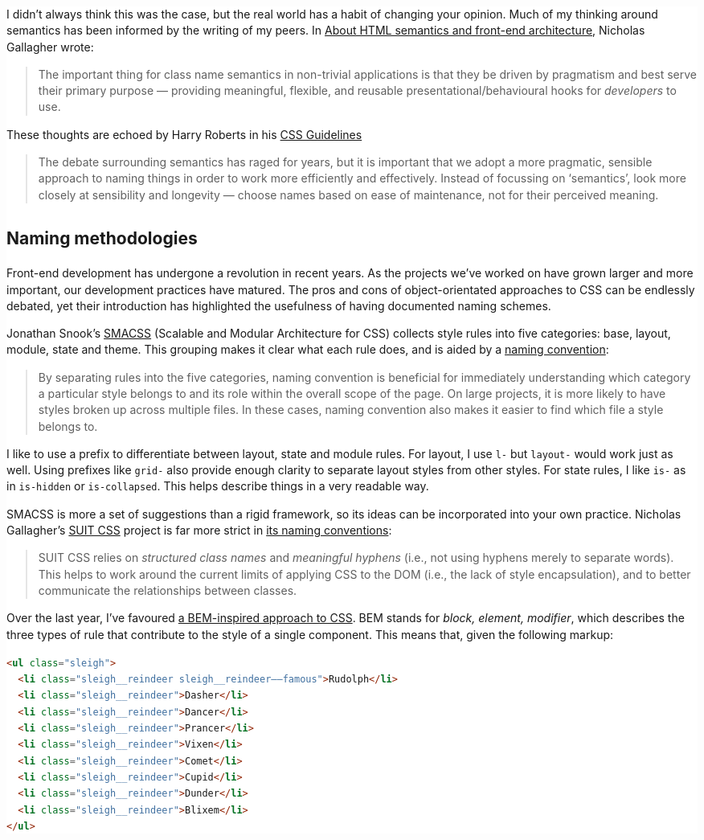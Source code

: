 I didn’t always think this was the case, but the real world has a habit of changing your opinion. Much of my thinking around semantics has been informed by the writing of my peers. In [About HTML semantics and front-end architecture][1], Nicholas Gallagher wrote:

> The important thing for class name semantics in non-trivial applications is that they be driven by pragmatism and best serve their primary purpose — providing meaningful, flexible, and reusable presentational/behavioural hooks for *developers* to use.

These thoughts are echoed by Harry Roberts in his [CSS Guidelines][2]

> The debate surrounding semantics has raged for years, but it is important that we adopt a more pragmatic, sensible approach to naming things in order to work more efficiently and effectively. Instead of focussing on ‘semantics’, look more closely at sensibility and longevity — choose names based on ease of maintenance, not for their perceived meaning.

## Naming methodologies

Front-end development has undergone a revolution in recent years. As the projects we’ve worked on have grown larger and more important, our development practices have matured. The pros and cons of object-orientated approaches to CSS can be endlessly debated, yet their introduction has highlighted the usefulness of having documented naming schemes.

Jonathan Snook’s [SMACSS][3] (Scalable and Modular Architecture for CSS) collects style rules into five categories: base, layout, module, state and theme. This grouping makes it clear what each rule does, and is aided by a [naming convention][4]:

> By separating rules into the five categories, naming convention is beneficial for immediately understanding which category a particular style belongs to and its role within the overall scope of the page. On large projects, it is more likely to have styles broken up across multiple files. In these cases, naming convention also makes it easier to find which file a style belongs to.

I like to use a prefix to differentiate between layout, state and module rules. For layout, I use `l-` but `layout-` would work just as well. Using prefixes like `grid-` also provide enough clarity to separate layout styles from other styles. For state rules, I like `is-` as in `is-hidden` or `is-collapsed`. This helps describe things in a very readable way.

SMACSS is more a set of suggestions than a rigid framework, so its ideas can be incorporated into your own practice. Nicholas Gallagher’s [SUIT CSS][5] project is far more strict in [its naming conventions][6]:

> SUIT CSS relies on *structured class names* and *meaningful hyphens* (i.e., not using hyphens merely to separate words). This helps to work around the current limits of applying CSS to the DOM (i.e., the lack of style encapsulation), and to better communicate the relationships between classes.

Over the last year, I’ve favoured [a BEM-inspired approach to CSS][7]. BEM stands for *block, element, modifier*, which describes the three types of rule that contribute to the style of a single component. This means that, given the following markup:

```html
<ul class="sleigh">
  <li class="sleigh__reindeer sleigh__reindeer––famous">Rudolph</li>
  <li class="sleigh__reindeer">Dasher</li>
  <li class="sleigh__reindeer">Dancer</li>
  <li class="sleigh__reindeer">Prancer</li>
  <li class="sleigh__reindeer">Vixen</li>
  <li class="sleigh__reindeer">Comet</li>
  <li class="sleigh__reindeer">Cupid</li>
  <li class="sleigh__reindeer">Dunder</li>
  <li class="sleigh__reindeer">Blixem</li>
</ul>
```


[1]: http://nicolasgallagher.com/about-html-semantics-front-end-architecture/
[2]: https://cssguidelin.es/#naming
[3]: https://smacss.com/
[4]: https://smacss.com/book/categorizing
[5]: https://github.com/suitcss/
[6]: https://github.com/suitcss/suit/blob/master/doc/naming-conventions.md
[7]: https://csswizardry.com/2013/01/mindbemding-getting-your-head-round-bem-syntax/
[8]: http://www.w3.org/TR/CSS2/syndata.html#characters
[9]: https://en.wikipedia.org/wiki/Category:Publishing_terms
[10]: http://next.theguardian.com/blog/bison/
[11]: http://www.tfl.gov.uk/corporate/about-tfl/culture-and-heritage/art-and-design/the-roundel
[12]: http://www.wikiwand.com/en/Swoosh
[13]: https://schema.org/
[14]: http://dublincore.org/documents/usageguide/elements.shtml
[15]: https://www.bbc.co.uk/ontologies
[16]: http://microformats.org/wiki/microformats2
[17]: http://www.wikiwand.com/en/Sosumi
[18]: http://www.wikiwand.com/en/Don%27t_repeat_yourself
[19]: http://chir.ag/projects/name-that-color/